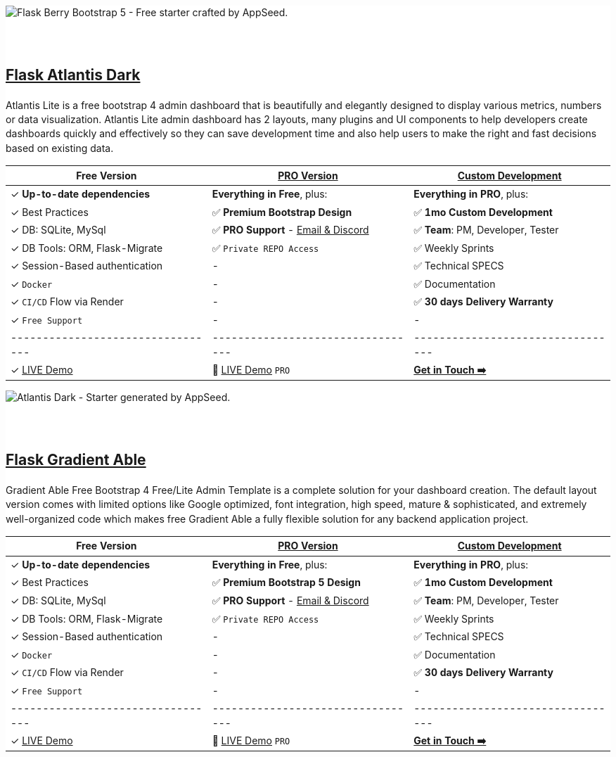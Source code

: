 ![Flask Berry Bootstrap 5 - Free starter crafted by AppSeed.](https://github.com/app-generator/flask-dashboards/assets/51070104/a1a36943-2b46-45a7-afed-c20af6913c4f)

<br />

## [Flask Atlantis Dark](https://appseed.us/product/atlantis-dark/flask/)

Atlantis Lite is a free bootstrap 4 admin dashboard that is beautifully and elegantly designed to display various metrics, numbers or data visualization. Atlantis Lite admin dashboard has 2 layouts, many plugins and UI components to help developers create dashboards quickly and effectively so they can save development time and also help users to make the right and fast decisions based on existing data.

| Free Version                          | [PRO Version](https://appseed.us/product/atlantis-dark-pro/flask/)          | [Custom Development](https://appseed.us/custom-development/) |  
| --------------------------------------| --------------------------------------| --------------------------------------|
| ✓ **Up-to-date dependencies**             | **Everything in Free**, plus:                                         | **Everything in PRO**, plus:       |
| ✓ Best Practices                          | ✅ **Premium Bootstrap Design**                                      | ✅ **1mo Custom Development**     | 
| ✓ DB: SQLite, MySql                       | ✅ **PRO Support** - [Email & Discord](https://appseed.us/support/)  | ✅ **Team**: PM, Developer, Tester        |
| ✓ DB Tools: ORM, Flask-Migrate            | ✅ `Private REPO Access`                                             | ✅ Weekly Sprints                 |
| ✓ Session-Based authentication            |  -                                                                    | ✅ Technical SPECS               |
| ✓ `Docker`                                |  -                                                                    | ✅ Documentation                  |
| ✓ `CI/CD` Flow via Render                 |  -                                                                    | ✅ **30 days Delivery Warranty**  |
| ✓ `Free Support`                          |  -                                                                    |  -                                 |
| ---------------------------------         | ---------------------------------                                     | ---------------------------------  |
| ✓ [LIVE Demo](https://flask-atlantis-dark.appseed-srv1.com/)  | 🚀 [LIVE Demo](https://flask-atlantis-dark-pro.appseed-srv1.com/) `PRO` | **[Get in Touch ➡️](https://appseed.us/custom-development/)** |

![Atlantis Dark - Starter generated by AppSeed.](https://user-images.githubusercontent.com/51070104/172799909-4cbc8eed-fdde-4408-ab61-123f235212d0.png)

<br />

## [Flask Gradient Able](https://appseed.us/product/gradient-able/flask/)

Gradient Able Free Bootstrap 4 Free/Lite Admin Template is a complete solution for your dashboard creation. The default layout version comes with limited options like Google optimized, font integration, high speed, mature & sophisticated, and extremely well-organized code which makes free Gradient Able a fully flexible solution for any backend application project.

| Free Version                          | [PRO Version](https://appseed.us/product/gradient-able-pro/flask/)          | [Custom Development](https://appseed.us/custom-development/) |  
| --------------------------------------| --------------------------------------| --------------------------------------|
| ✓ **Up-to-date dependencies**             | **Everything in Free**, plus:                                        | **Everything in PRO**, plus:       |
| ✓ Best Practices                          | ✅ **Premium Bootstrap 5 Design**                                    | ✅ **1mo Custom Development**     | 
| ✓ DB: SQLite, MySql                       | ✅ **PRO Support** - [Email & Discord](https://appseed.us/support/)  | ✅ **Team**: PM, Developer, Tester        |
| ✓ DB Tools: ORM, Flask-Migrate            | ✅ `Private REPO Access`                                             | ✅ Weekly Sprints                 |
| ✓ Session-Based authentication            |  -                                                                    | ✅ Technical SPECS               |
| ✓ `Docker`                                |  -                                                                    | ✅ Documentation                  |
| ✓ `CI/CD` Flow via Render                 |  -                                                                    | ✅ **30 days Delivery Warranty**  |
| ✓ `Free Support`                          |  -                                                                    |  -                                 |
| ---------------------------------         | ---------------------------------                                     | ---------------------------------  |
| ✓ [LIVE Demo](https://flask-gradient-able.appseed-srv1.com/)  | 🚀 [LIVE Demo](https://flask-gradient-pro.appseed-srv1.com/) `PRO` | **[Get in Touch ➡️](https://appseed.us/custom-development/)** | 
